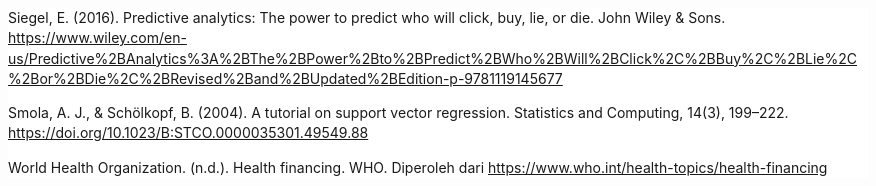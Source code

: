 Siegel, E. (2016). Predictive analytics: The power to predict who will click, buy, lie, or die. John Wiley & Sons. https://www.wiley.com/en-us/Predictive%2BAnalytics%3A%2BThe%2BPower%2Bto%2BPredict%2BWho%2BWill%2BClick%2C%2BBuy%2C%2BLie%2C%2Bor%2BDie%2C%2BRevised%2Band%2BUpdated%2BEdition-p-9781119145677

Smola, A. J., & Schölkopf, B. (2004). A tutorial on support vector regression. Statistics and Computing, 14(3), 199–222. https://doi.org/10.1023/B:STCO.0000035301.49549.88

World Health Organization. (n.d.). Health financing. WHO. Diperoleh dari https://www.who.int/health-topics/health-financing
